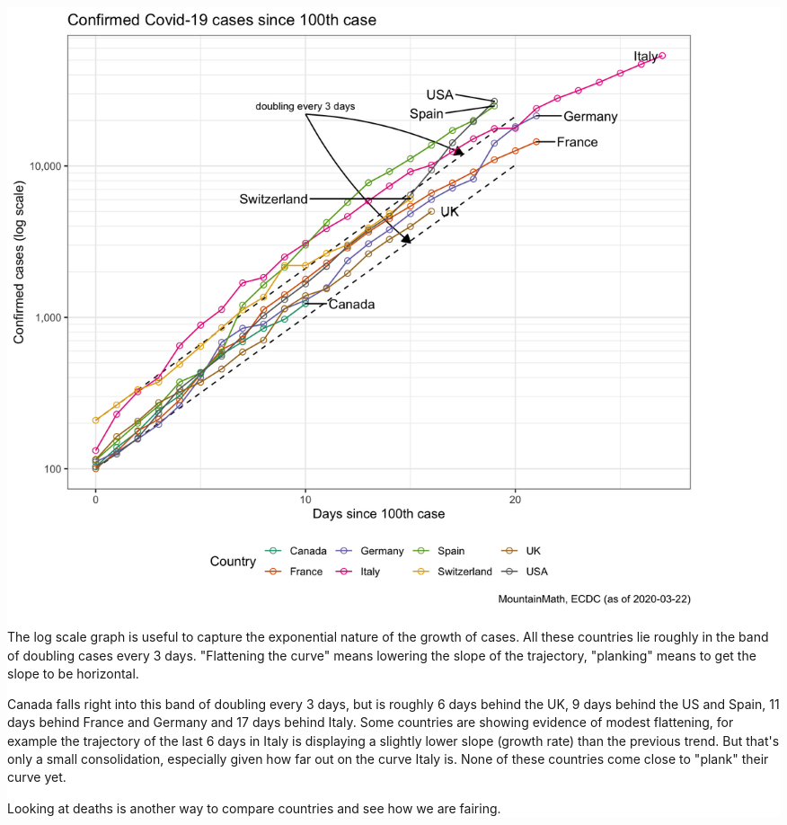 <img src="index_files/figure-html/unnamed-chunk-1-1.png" width="768" />

The log scale graph is useful to capture the exponential nature of the growth of cases. All these countries lie roughly in the band of doubling cases every 3 days. "Flattening the curve" means lowering the slope of the trajectory, "planking" means to get the slope to be horizontal.

Canada falls right into this band of doubling every 3 days, but is roughly 6 days behind the UK, 9 days behind the US and Spain, 11 days behind France and Germany and 17 days behind Italy. Some countries are showing evidence of modest flattening, for example the trajectory of the last 6 days in Italy is displaying a slightly lower slope (growth rate) than the previous trend. But that's only a small consolidation, especially given how far out on the curve Italy is. None of these countries come close to "plank" their curve yet.

Looking at deaths is another way to compare countries and see how we are fairing. 
